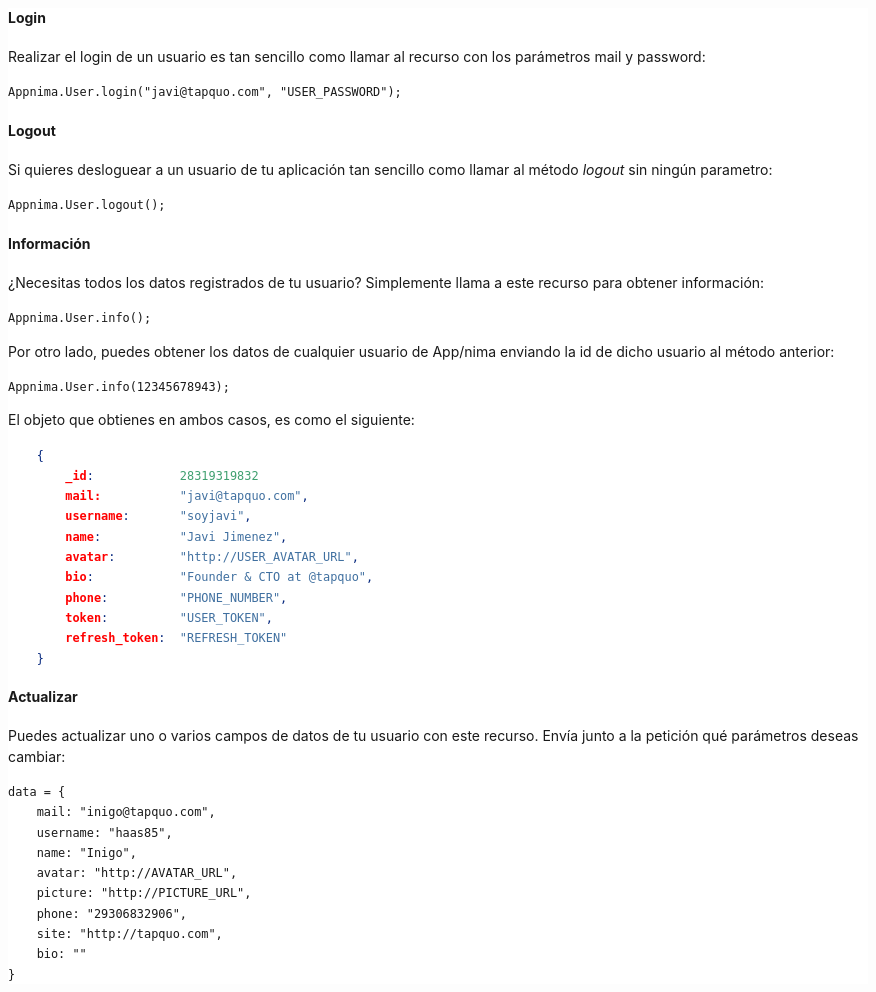 
#### Login
Realizar el login de un usuario es tan sencillo como llamar al recurso con los parámetros mail y password:

    Appnima.User.login("javi@tapquo.com", "USER_PASSWORD");


#### Logout
Si quieres desloguear a un usuario de tu aplicación tan sencillo como llamar al método *logout* sin ningún parametro:

    Appnima.User.logout();


#### Información
¿Necesitas todos los datos registrados de tu usuario? Simplemente llama a este recurso para obtener información:

    Appnima.User.info();


Por otro lado, puedes obtener los datos de cualquier usuario de App/nima enviando la id de dicho usuario al método anterior:

    Appnima.User.info(12345678943);


El objeto que obtienes en ambos casos, es como el siguiente:

```json
    {
        _id:            28319319832
        mail:           "javi@tapquo.com",
        username:       "soyjavi",
        name:           "Javi Jimenez",
        avatar:         "http://USER_AVATAR_URL",
        bio:            "Founder & CTO at @tapquo",
        phone:          "PHONE_NUMBER",
        token:          "USER_TOKEN",
        refresh_token:  "REFRESH_TOKEN"
    }
```


#### Actualizar
Puedes actualizar uno o varios campos de datos de tu usuario con este recurso. Envía junto a la petición qué parámetros deseas cambiar:

    data = {
        mail: "inigo@tapquo.com",
        username: "haas85",
        name: "Inigo",
        avatar: "http://AVATAR_URL",
        picture: "http://PICTURE_URL",
        phone: "29306832906",
        site: "http://tapquo.com",
        bio: ""
    }
